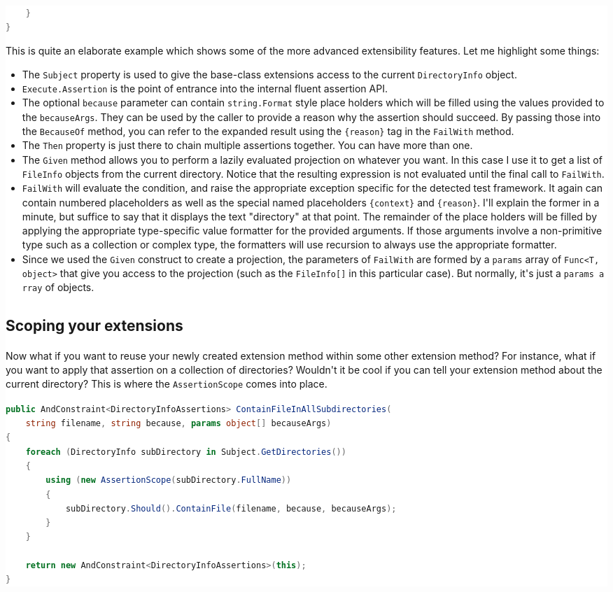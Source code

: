 ```csharp
    }
}
```

This is quite an elaborate example which shows some of the more advanced extensibility features. Let me highlight some things:

* The `Subject` property is used to give the base-class extensions access to the current `DirectoryInfo` object.
* `Execute.Assertion` is the point of entrance into the internal fluent assertion API.
* The optional `because` parameter can contain `string.Format` style place holders which will be filled using the values provided to the `becauseArgs`. They can be used by the caller to provide a reason why the assertion should succeed. By passing those into the `BecauseOf` method, you can refer to the expanded result using the `{reason}` tag in the `FailWith` method.
* The `Then` property is just there to chain multiple assertions together. You can have more than one.
* The `Given` method allows you to perform a lazily evaluated projection on whatever you want. In this case I use it to get a list of `FileInfo` objects from the current directory. Notice that the resulting expression is not evaluated until the final call to `FailWith`.
* `FailWith` will evaluate the condition, and raise the appropriate exception specific for the detected test framework. It again can contain numbered placeholders as well as the special named placeholders `{context}` and `{reason}`. I'll explain the former in a minute, but suffice to say that it displays the text "directory" at that point. The remainder of the place holders will be filled by applying the appropriate type-specific value formatter for the provided arguments. If those arguments involve a non-primitive type such as a collection or complex type, the formatters will use recursion to always use the appropriate formatter.
* Since we used the `Given` construct to create a projection, the parameters of `FailWith` are formed by a `params` array of `Func<T, object>` that give you access to the projection (such as the `FileInfo[]` in this particular case). But normally, it's just a `params array` of objects.

## Scoping your extensions ##

Now what if you want to reuse your newly created extension method within some other extension method? For instance, what if you want to apply that assertion on a collection of directories? Wouldn't it be cool if you can tell your extension method about the current directory? This is where the `AssertionScope` comes into place.

```csharp
public AndConstraint<DirectoryInfoAssertions> ContainFileInAllSubdirectories(
    string filename, string because, params object[] becauseArgs)
{
    foreach (DirectoryInfo subDirectory in Subject.GetDirectories())
    {
        using (new AssertionScope(subDirectory.FullName))
        {
            subDirectory.Should().ContainFile(filename, because, becauseArgs);
        }
    }

    return new AndConstraint<DirectoryInfoAssertions>(this);
}
```
